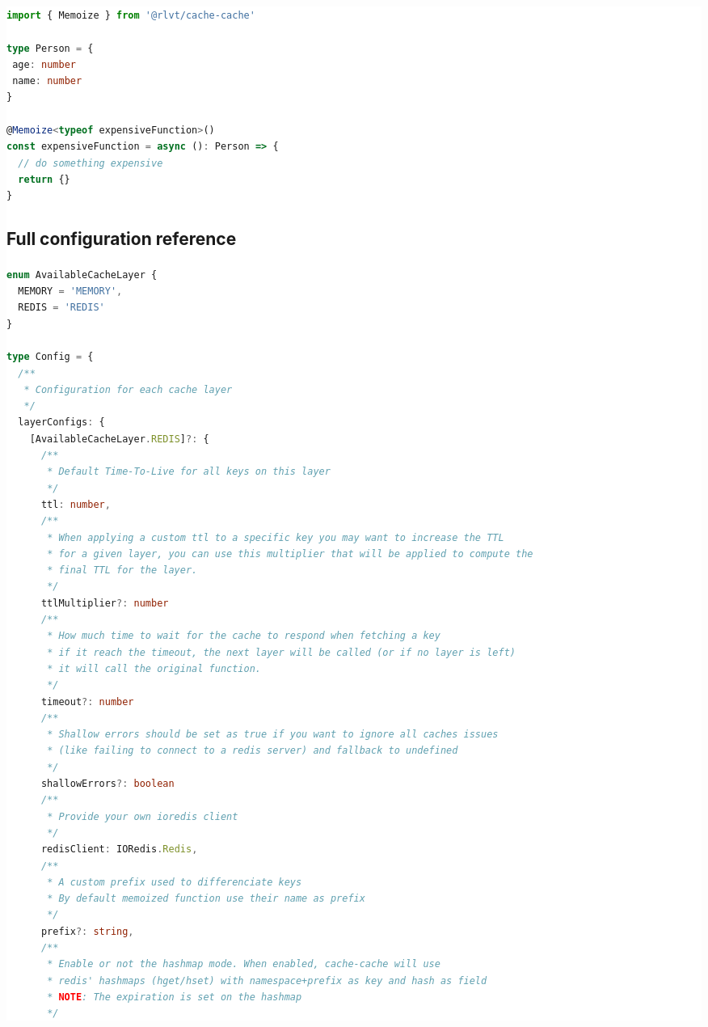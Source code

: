 ```ts
import { Memoize } from '@rlvt/cache-cache'

type Person = {
 age: number
 name: number
}

@Memoize<typeof expensiveFunction>()
const expensiveFunction = async (): Person => {
  // do something expensive
  return {}
}
```

## Full configuration reference

```ts
enum AvailableCacheLayer {
  MEMORY = 'MEMORY',
  REDIS = 'REDIS'
}

type Config = {
  /**
   * Configuration for each cache layer 
   */
  layerConfigs: {
    [AvailableCacheLayer.REDIS]?: {
      /**
       * Default Time-To-Live for all keys on this layer
       */
      ttl: number,
      /**
       * When applying a custom ttl to a specific key you may want to increase the TTL
       * for a given layer, you can use this multiplier that will be applied to compute the
       * final TTL for the layer.
       */
      ttlMultiplier?: number
      /**
       * How much time to wait for the cache to respond when fetching a key
       * if it reach the timeout, the next layer will be called (or if no layer is left)
       * it will call the original function.
       */
      timeout?: number
      /**
       * Shallow errors should be set as true if you want to ignore all caches issues
       * (like failing to connect to a redis server) and fallback to undefined
       */
      shallowErrors?: boolean
      /**
       * Provide your own ioredis client
       */
      redisClient: IORedis.Redis,
      /**
       * A custom prefix used to differenciate keys
       * By default memoized function use their name as prefix
       */
      prefix?: string,
      /**
       * Enable or not the hashmap mode. When enabled, cache-cache will use
       * redis' hashmaps (hget/hset) with namespace+prefix as key and hash as field
       * NOTE: The expiration is set on the hashmap
       */
```